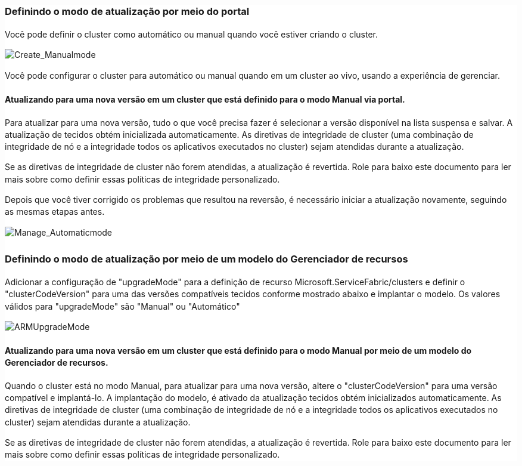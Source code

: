 
### <a name="setting-the-upgrade-mode-via-portal"></a>Definindo o modo de atualização por meio do portal 

Você pode definir o cluster como automático ou manual quando você estiver criando o cluster.

![Create_Manualmode][Create_Manualmode]

Você pode configurar o cluster para automático ou manual quando em um cluster ao vivo, usando a experiência de gerenciar. 

#### <a name="upgrading-to-a-new-version-on-a-cluster-that-is-set-to-manual-mode-via-portal"></a>Atualizando para uma nova versão em um cluster que está definido para o modo Manual via portal.
 
Para atualizar para uma nova versão, tudo o que você precisa fazer é selecionar a versão disponível na lista suspensa e salvar. A atualização de tecidos obtém inicializada automaticamente. As diretivas de integridade de cluster (uma combinação de integridade de nó e a integridade todos os aplicativos executados no cluster) sejam atendidas durante a atualização.

Se as diretivas de integridade de cluster não forem atendidas, a atualização é revertida. Role para baixo este documento para ler mais sobre como definir essas políticas de integridade personalizado. 

Depois que você tiver corrigido os problemas que resultou na reversão, é necessário iniciar a atualização novamente, seguindo as mesmas etapas antes.

![Manage_Automaticmode][Manage_Automaticmode]

### <a name="setting-the-upgrade-mode-via-a-resource-manager-template"></a>Definindo o modo de atualização por meio de um modelo do Gerenciador de recursos 

Adicionar a configuração de "upgradeMode" para a definição de recurso Microsoft.ServiceFabric/clusters e definir o "clusterCodeVersion" para uma das versões compatíveis tecidos conforme mostrado abaixo e implantar o modelo. Os valores válidos para "upgradeMode" são "Manual" ou "Automático"
 
![ARMUpgradeMode][ARMUpgradeMode]

#### <a name="upgrading-to-a-new-version-on-a-cluster-that-is-set-to-manual-mode-via-a-resource-manager-template"></a>Atualizando para uma nova versão em um cluster que está definido para o modo Manual por meio de um modelo do Gerenciador de recursos.
 
Quando o cluster está no modo Manual, para atualizar para uma nova versão, altere o "clusterCodeVersion" para uma versão compatível e implantá-lo. A implantação do modelo, é ativado da atualização tecidos obtém inicializados automaticamente. As diretivas de integridade de cluster (uma combinação de integridade de nó e a integridade todos os aplicativos executados no cluster) sejam atendidas durante a atualização.

Se as diretivas de integridade de cluster não forem atendidas, a atualização é revertida. Role para baixo este documento para ler mais sobre como definir essas políticas de integridade personalizado. 


[CertificateUpgrade]: ./media/service-fabric-cluster-upgrade/CertificateUpgrade2.png
[AddingProbes]: ./media/service-fabric-cluster-upgrade/addingProbes2.PNG
[AddingLBRules]: ./media/service-fabric-cluster-upgrade/addingLBRules.png
[HealthPolices]: ./media/service-fabric-cluster-upgrade/Manage_AutomodeWadvSettings.PNG
[ARMUpgradeMode]: ./media/service-fabric-cluster-upgrade/ARMUpgradeMode.PNG
[Create_Manualmode]: ./media/service-fabric-cluster-upgrade/Create_Manualmode.PNG
[Manage_Automaticmode]: ./media/service-fabric-cluster-upgrade/Manage_Automaticmode.PNG